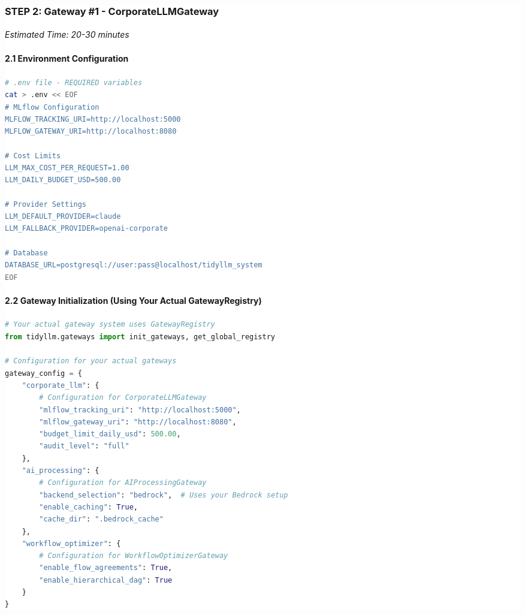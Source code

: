 ### **STEP 2: Gateway #1 - CorporateLLMGateway** 
*Estimated Time: 20-30 minutes*

#### 2.1 Environment Configuration
```bash
# .env file - REQUIRED variables
cat > .env << EOF
# MLflow Configuration
MLFLOW_TRACKING_URI=http://localhost:5000
MLFLOW_GATEWAY_URI=http://localhost:8080

# Cost Limits
LLM_MAX_COST_PER_REQUEST=1.00
LLM_DAILY_BUDGET_USD=500.00

# Provider Settings
LLM_DEFAULT_PROVIDER=claude
LLM_FALLBACK_PROVIDER=openai-corporate

# Database
DATABASE_URL=postgresql://user:pass@localhost/tidyllm_system
EOF
```

#### 2.2 Gateway Initialization (Using Your Actual GatewayRegistry)
```python
# Your actual gateway system uses GatewayRegistry
from tidyllm.gateways import init_gateways, get_global_registry

# Configuration for your actual gateways
gateway_config = {
    "corporate_llm": {
        # Configuration for CorporateLLMGateway
        "mlflow_tracking_uri": "http://localhost:5000",
        "mlflow_gateway_uri": "http://localhost:8080",
        "budget_limit_daily_usd": 500.00,
        "audit_level": "full"
    },
    "ai_processing": {
        # Configuration for AIProcessingGateway  
        "backend_selection": "bedrock",  # Uses your Bedrock setup
        "enable_caching": True,
        "cache_dir": ".bedrock_cache"
    },
    "workflow_optimizer": {
        # Configuration for WorkflowOptimizerGateway
        "enable_flow_agreements": True,
        "enable_hierarchical_dag": True
    }
}
```

